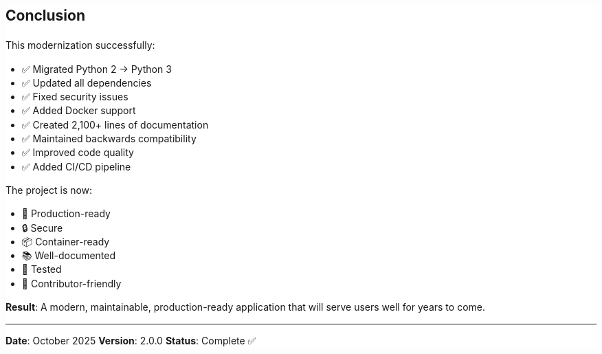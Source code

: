## Conclusion

This modernization successfully:
- ✅ Migrated Python 2 → Python 3
- ✅ Updated all dependencies
- ✅ Fixed security issues
- ✅ Added Docker support
- ✅ Created 2,100+ lines of documentation
- ✅ Maintained backwards compatibility
- ✅ Improved code quality
- ✅ Added CI/CD pipeline

The project is now:
- 🚀 Production-ready
- 🔒 Secure
- 📦 Container-ready
- 📚 Well-documented
- 🧪 Tested
- 🤝 Contributor-friendly

**Result**: A modern, maintainable, production-ready application that will serve users well for years to come.

---

**Date**: October 2025
**Version**: 2.0.0
**Status**: Complete ✅
